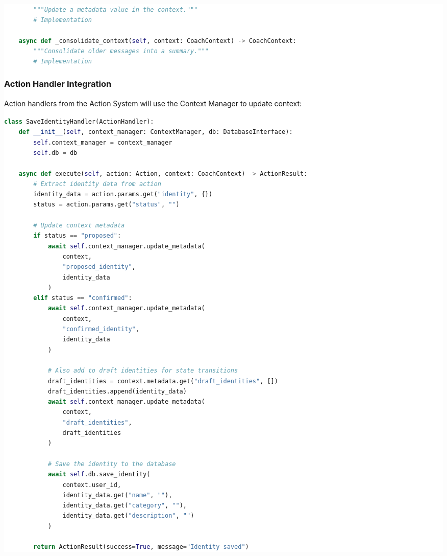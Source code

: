 ```python
        """Update a metadata value in the context."""
        # Implementation
    
    async def _consolidate_context(self, context: CoachContext) -> CoachContext:
        """Consolidate older messages into a summary."""
        # Implementation
```

### Action Handler Integration

Action handlers from the Action System will use the Context Manager to update context:

```python
class SaveIdentityHandler(ActionHandler):
    def __init__(self, context_manager: ContextManager, db: DatabaseInterface):
        self.context_manager = context_manager
        self.db = db
    
    async def execute(self, action: Action, context: CoachContext) -> ActionResult:
        # Extract identity data from action
        identity_data = action.params.get("identity", {})
        status = action.params.get("status", "")
        
        # Update context metadata
        if status == "proposed":
            await self.context_manager.update_metadata(
                context, 
                "proposed_identity", 
                identity_data
            )
        elif status == "confirmed":
            await self.context_manager.update_metadata(
                context, 
                "confirmed_identity", 
                identity_data
            )
            
            # Also add to draft identities for state transitions
            draft_identities = context.metadata.get("draft_identities", [])
            draft_identities.append(identity_data)
            await self.context_manager.update_metadata(
                context, 
                "draft_identities", 
                draft_identities
            )
            
            # Save the identity to the database
            await self.db.save_identity(
                context.user_id,
                identity_data.get("name", ""),
                identity_data.get("category", ""),
                identity_data.get("description", "")
            )
        
        return ActionResult(success=True, message="Identity saved")
```
